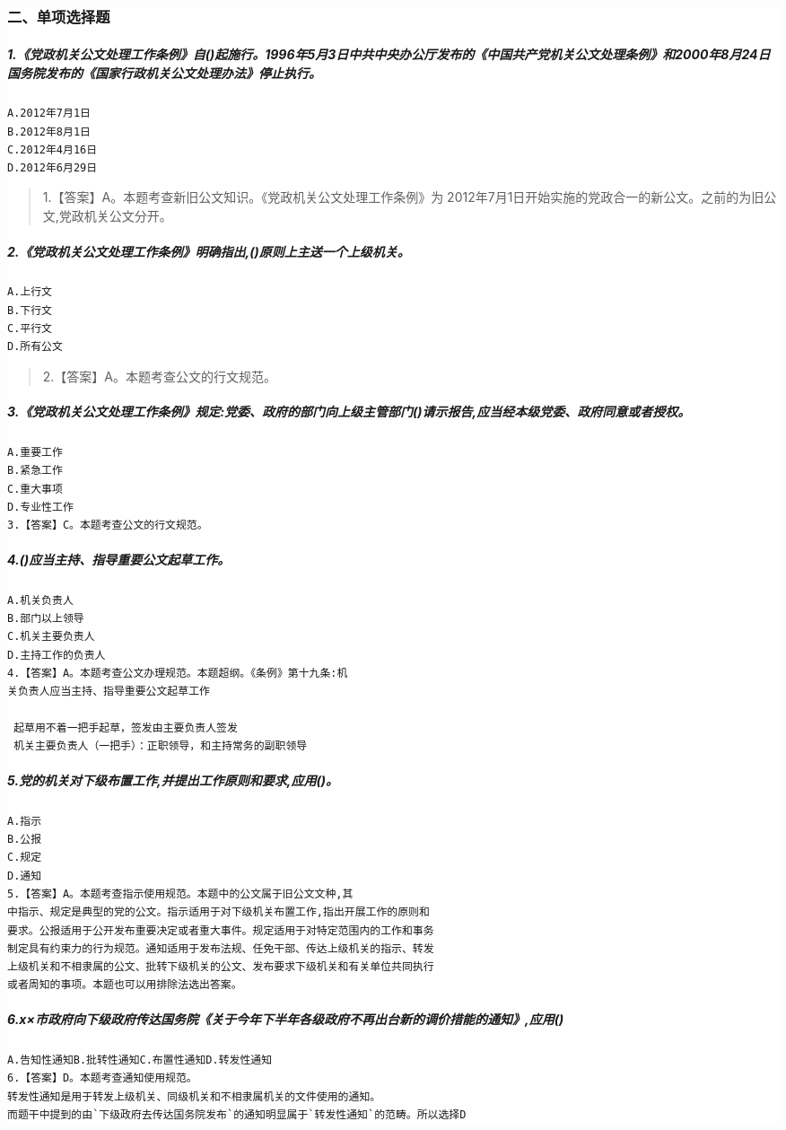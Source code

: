 
### 二、单项选择题
##### 1.《党政机关公文处理工作条例》自()起施行。1996年5月3日中共中央办公厅发布的《中国共产党机关公文处理条例》和2000年8月24日国务院发布的《国家行政机关公文处理办法》停止执行。
    A.2012年7月1日 
    B.2012年8月1日 
    C.2012年4月16日 
    D.2012年6月29日 
>   1.【答案】A。本题考查新旧公文知识。《党政机关公文处理工作条例》为
    2012年7月1日开始实施的党政合一的新公文。之前的为旧公文,党政机关公文分开。
    
    
##### 2.《党政机关公文处理工作条例》明确指出,()原则上主送一个上级机关。
    A.上行文
    B.下行文
    C.平行文
    D.所有公文
>   2.【答案】A。本题考查公文的行文规范。
    
    
##### 3.《党政机关公文处理工作条例》规定:党委、政府的部门向上级主管部门()请示报告,应当经本级党委、政府同意或者授权。
    A.重要工作  
    B.紧急工作  
    C.重大事项  
    D.专业性工作 
    3.【答案】C。本题考查公文的行文规范。
    
##### 4.()应当主持、指导重要公文起草工作。
    A.机关负责人
    B.部门以上领导
    C.机关主要负责人
    D.主持工作的负责人
    4.【答案】A。本题考查公文办理规范。本题超纲。《条例》第十九条:机
    关负责人应当主持、指导重要公文起草工作
    
     起草用不着一把手起草，签发由主要负责人签发
     机关主要负责人（一把手）：正职领导，和主持常务的副职领导
    
    
##### 5.党的机关对下级布置工作,并提出工作原则和要求,应用()。
    A.指示
    B.公报
    C.规定
    D.通知
    5.【答案】A。本题考查指示使用规范。本题中的公文属于旧公文文种,其
    中指示、规定是典型的党的公文。指示适用于对下级机关布置工作,指出开展工作的原则和
    要求。公报适用于公开发布重要决定或者重大事件。规定适用于对特定范围内的工作和事务
    制定具有约束力的行为规范。通知适用于发布法规、任免干部、传达上级机关的指示、转发
    上级机关和不相隶属的公文、批转下级机关的公文、发布要求下级机关和有关单位共同执行
    或者周知的事项。本题也可以用排除法选出答案。
    
    
##### 6.x×市政府向下级政府传达国务院《关于今年下半年各级政府不再出台新的调价措能的通知》,应用()
    A.告知性通知B.批转性通知C.布置性通知D.转发性通知
    6.【答案】D。本题考查通知使用规范。
    转发性通知是用于转发上级机关、同级机关和不相隶属机关的文件使用的通知。
    而题干中提到的由`下级政府去传达国务院发布`的通知明显属于`转发性通知`的范畴。所以选择D
    